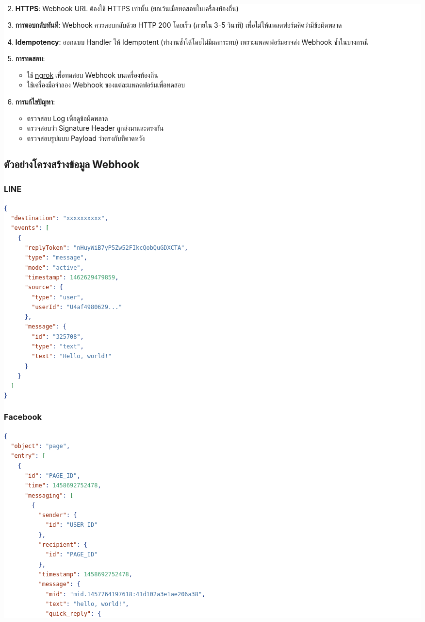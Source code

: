 2. **HTTPS**: Webhook URL ต้องใช้ HTTPS เท่านั้น (ยกเว้นเมื่อทดสอบในเครื่องท้องถิ่น)

3. **การตอบกลับทันที**: Webhook ควรตอบกลับด้วย HTTP 200 โดยเร็ว (ภายใน 3-5 วินาที) เพื่อไม่ให้แพลตฟอร์มคิดว่ามีข้อผิดพลาด

4. **Idempotency**: ออกแบบ Handler ให้ Idempotent (ทำงานซ้ำได้โดยไม่มีผลกระทบ) เพราะแพลตฟอร์มอาจส่ง Webhook ซ้ำในบางกรณี

5. **การทดสอบ**:
   - ใช้ [ngrok](https://ngrok.com/) เพื่อทดสอบ Webhook บนเครื่องท้องถิ่น
   - ใช้เครื่องมือจำลอง Webhook ของแต่ละแพลตฟอร์มเพื่อทดสอบ

6. **การแก้ไขปัญหา**:
   - ตรวจสอบ Log เพื่อดูข้อผิดพลาด
   - ตรวจสอบว่า Signature Header ถูกส่งมาและตรงกัน
   - ตรวจสอบรูปแบบ Payload ว่าตรงกับที่คาดหวัง

## ตัวอย่างโครงสร้างข้อมูล Webhook

### LINE

```json
{
  "destination": "xxxxxxxxxx",
  "events": [
    {
      "replyToken": "nHuyWiB7yP5Zw52FIkcQobQuGDXCTA",
      "type": "message",
      "mode": "active",
      "timestamp": 1462629479859,
      "source": {
        "type": "user",
        "userId": "U4af4980629..."
      },
      "message": {
        "id": "325708",
        "type": "text",
        "text": "Hello, world!"
      }
    }
  ]
}
```

### Facebook

```json
{
  "object": "page",
  "entry": [
    {
      "id": "PAGE_ID",
      "time": 1458692752478,
      "messaging": [
        {
          "sender": {
            "id": "USER_ID"
          },
          "recipient": {
            "id": "PAGE_ID"
          },
          "timestamp": 1458692752478,
          "message": {
            "mid": "mid.1457764197618:41d102a3e1ae206a38",
            "text": "hello, world!",
            "quick_reply": {
```